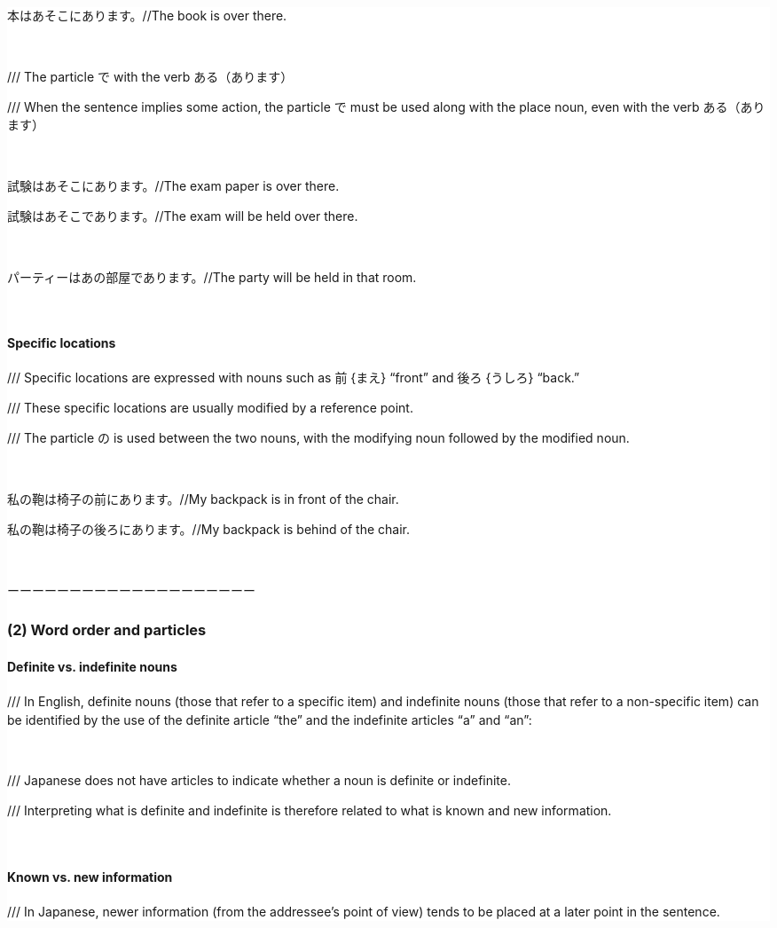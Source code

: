本はあそこにあります。//The book is over there.

<br>

/// The particle で with the verb ある（あります）

/// When the sentence implies some action, the particle で must be used along with the place noun, even with the verb ある（あります）

<br>

試験はあそこにあります。//The exam paper is over there.

試験はあそこであります。//The exam will be held over there.

<br>

パーティーはあの部屋であります。//The party will be held in that room.

<br>

#### Specific locations

/// Specific locations are expressed with nouns such as 前 {まえ} “front” and 後ろ {うしろ} “back.”

/// These specific locations are usually modified by a reference point.

/// The particle の is used between the two nouns, with the modifying noun followed by the modified noun.

<br>

私の鞄は椅子の前にあります。//My backpack is in front of the chair.

私の鞄は椅子の後ろにあります。//My backpack is behind of the chair.

<br>

ーーーーーーーーーーーーーーーーーーーー

### (2) Word order and particles

#### Definite vs. indefinite nouns

/// In English, definite nouns (those that refer to a specific item) and indefinite nouns (those that refer to a non-specific item) can be identified by the use of the definite article “the” and the indefinite articles “a” and “an”:

<br>

/// Japanese does not have articles to indicate whether a noun is definite or indefinite.

/// Interpreting what is definite and indefinite is therefore related to what is known and new information.

<br>

#### Known vs. new information

/// In Japanese, newer information (from the addressee’s point of view) tends to be placed at a later point in the sentence.
